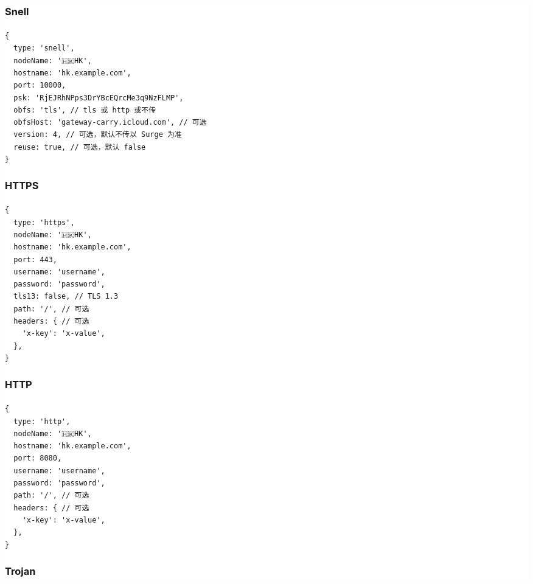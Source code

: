 ### Snell

```json5
{
  type: 'snell',
  nodeName: '🇭🇰HK',
  hostname: 'hk.example.com',
  port: 10000,
  psk: 'RjEJRhNPps3DrYBcEQrcMe3q9NzFLMP',
  obfs: 'tls', // tls 或 http 或不传
  obfsHost: 'gateway-carry.icloud.com', // 可选
  version: 4, // 可选，默认不传以 Surge 为准
  reuse: true, // 可选，默认 false
}
```

### HTTPS

```json5
{
  type: 'https',
  nodeName: '🇭🇰HK',
  hostname: 'hk.example.com',
  port: 443,
  username: 'username',
  password: 'password',
  tls13: false, // TLS 1.3
  path: '/', // 可选
  headers: { // 可选
    'x-key': 'x-value',
  },
}
```

### HTTP

```json5
{
  type: 'http',
  nodeName: '🇭🇰HK',
  hostname: 'hk.example.com',
  port: 8080,
  username: 'username',
  password: 'password',
  path: '/', // 可选
  headers: { // 可选
    'x-key': 'x-value',
  },
}
```

### Trojan
